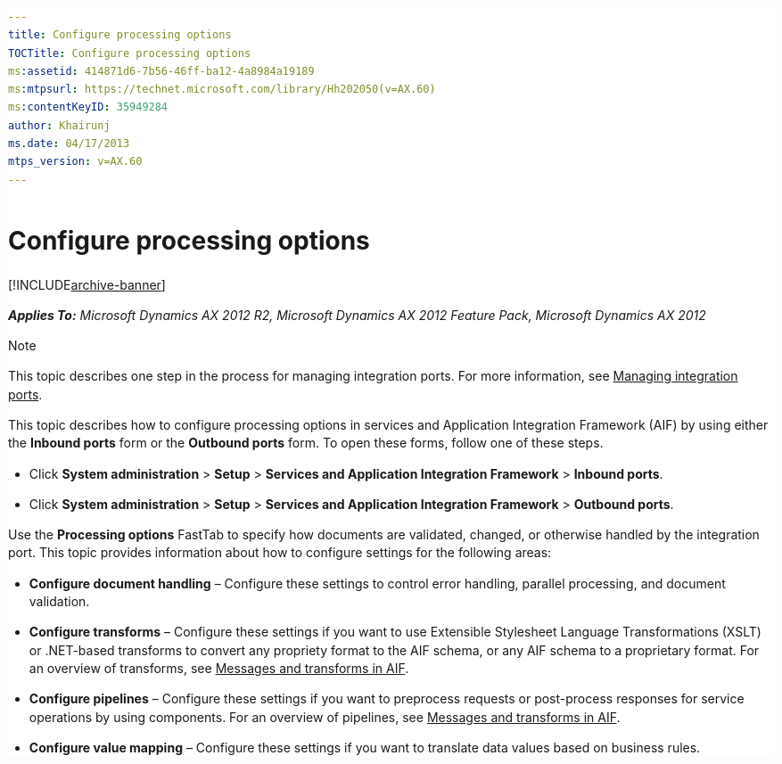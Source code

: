 ```yaml
---
title: Configure processing options
TOCTitle: Configure processing options
ms:assetid: 414871d6-7b56-46ff-ba12-4a8984a19189
ms:mtpsurl: https://technet.microsoft.com/library/Hh202050(v=AX.60)
ms:contentKeyID: 35949284
author: Khairunj
ms.date: 04/17/2013
mtps_version: v=AX.60
---
```


# Configure processing options 


[!INCLUDE[archive-banner](includes/archive-banner.md)]


_**Applies To:** Microsoft Dynamics AX 2012 R2, Microsoft Dynamics AX 2012 Feature Pack, Microsoft Dynamics AX 2012_


> [!NOTE]
> <P>This topic describes one step in the process for managing integration ports. For more information, see <A href="managing-integration-ports.md">Managing integration ports</A>.</P>



This topic describes how to configure processing options in services and Application Integration Framework (AIF) by using either the **Inbound ports** form or the **Outbound ports** form. To open these forms, follow one of these steps.

  - Click **System administration** \> **Setup** \> **Services and Application Integration Framework** \> **Inbound ports**.

  - Click **System administration** \> **Setup** \> **Services and Application Integration Framework** \> **Outbound ports**.

Use the **Processing options** FastTab to specify how documents are validated, changed, or otherwise handled by the integration port. This topic provides information about how to configure settings for the following areas:

  - **Configure document handling** – Configure these settings to control error handling, parallel processing, and document validation.

  - **Configure transforms** – Configure these settings if you want to use Extensible Stylesheet Language Transformations (XSLT) or .NET-based transforms to convert any propriety format to the AIF schema, or any AIF schema to a proprietary format. For an overview of transforms, see [Messages and transforms in AIF](messages-and-transforms-in-aif.md).

  - **Configure pipelines** – Configure these settings if you want to preprocess requests or post-process responses for service operations by using components. For an overview of pipelines, see [Messages and transforms in AIF](messages-and-transforms-in-aif.md).

  - **Configure value mapping** – Configure these settings if you want to translate data values based on business rules.
